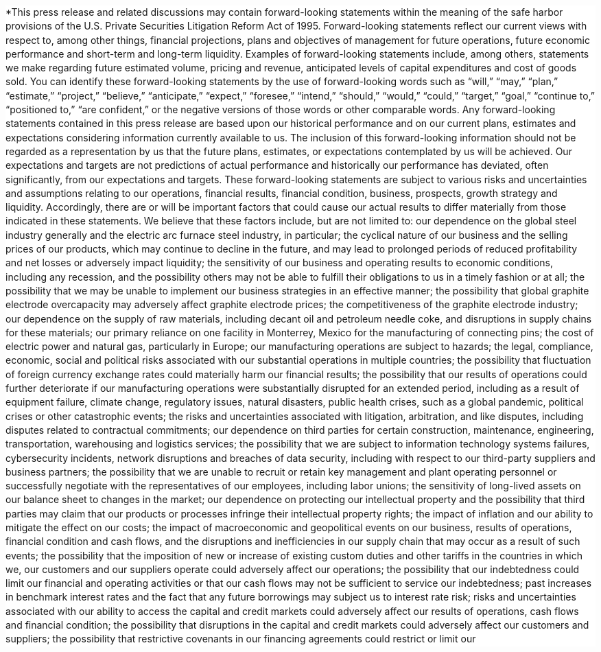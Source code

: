 *This press release and related discussions may contain forward-looking statements within the meaning of the safe harbor provisions of the U.S. Private Securities Litigation Reform Act of 1995. Forward-looking statements reflect our current views with respect to, among other things, financial projections, plans and objectives of management for future operations, future economic performance and short-term and long-term liquidity. Examples of forward-looking statements include, among others, statements we make regarding future estimated volume, pricing and revenue, anticipated levels of capital expenditures and cost of goods sold. You can identify these forward-looking statements by the use of forward-looking words such as “will,” “may,” “plan,” “estimate,” “project,” “believe,” “anticipate,” “expect,” “foresee,” “intend,” “should,” “would,” “could,” “target,” “goal,” “continue to,” “positioned to,” “are confident,” or the negative versions of those words or other comparable words. Any forward-looking statements contained in this press release are based upon our historical performance and on our current plans, estimates and expectations considering information currently available to us. The inclusion of this forward-looking information should not be regarded as a representation by us that the future plans, estimates, or expectations contemplated by us will be achieved. Our expectations and targets are not predictions of actual performance and historically our performance has deviated, often significantly, from our expectations and targets. These forward-looking statements are subject to various risks and uncertainties and assumptions relating to our operations, financial results, financial condition, business, prospects, growth strategy and liquidity. Accordingly, there are or will be important factors that could cause our actual results to differ materially from those indicated in these statements. We believe that these factors include, but are not limited to: our dependence on the global steel industry generally and the electric arc furnace steel industry, in particular; the cyclical nature of our business and the selling prices of our products, which may continue to decline in the future, and may lead to prolonged periods of reduced profitability and net losses or adversely impact liquidity; the sensitivity of our business and operating results to economic conditions, including any recession, and the possibility others may not be able to fulfill their obligations to us in a timely fashion or at all; the possibility that we may be unable to implement our business strategies in an effective manner; the possibility that global graphite electrode overcapacity may adversely affect graphite electrode prices; the competitiveness of the graphite electrode industry; our dependence on the supply of raw materials, including decant oil and petroleum needle coke, and disruptions in supply chains for these materials; our primary reliance on one facility in Monterrey, Mexico for the manufacturing of connecting pins; the cost of electric power and natural gas, particularly in Europe; our manufacturing operations are subject to hazards; the legal, compliance, economic, social and political risks associated with our substantial operations in multiple countries; the possibility that fluctuation of foreign currency exchange rates could materially harm our financial results; the possibility that our results of operations could further deteriorate if our manufacturing operations were substantially disrupted for an extended period, including as a result of equipment failure, climate change, regulatory issues, natural disasters, public health crises, such as a global pandemic, political crises or other catastrophic events; the risks and uncertainties associated with litigation, arbitration, and like disputes, including disputes related to contractual commitments; our dependence on third parties for certain construction, maintenance, engineering, transportation, warehousing and logistics services; the possibility that we are subject to information technology systems failures, cybersecurity incidents, network disruptions and breaches of data security, including with respect to our third-party suppliers and business partners; the possibility that we are unable to recruit or retain key management and plant operating personnel or successfully negotiate with the representatives of our employees, including labor unions; the sensitivity of long-lived assets on our balance sheet to changes in the market; our dependence on protecting our intellectual property and the possibility that third parties may claim that our products or processes infringe their intellectual property rights; the impact of inflation and our ability to mitigate the effect on our costs; the impact of macroeconomic and geopolitical events on our business, results of operations, financial condition and cash flows, and the disruptions and inefficiencies in our supply chain that may occur as a result of such events; the possibility that the imposition of new or increase of existing custom duties and other tariffs in the countries in which we, our customers and our suppliers operate could adversely affect our operations; the possibility that our indebtedness could limit our financial and operating activities or that our cash flows may not be sufficient to service our indebtedness; past increases in benchmark interest rates and the fact that any future borrowings may subject us to interest rate risk; risks and uncertainties associated with our ability to access the capital and credit markets could adversely affect our results of operations, cash flows and financial condition; the possibility that disruptions in the capital and credit markets could adversely affect our customers and suppliers; the possibility that restrictive covenants in our financing agreements could restrict or limit our